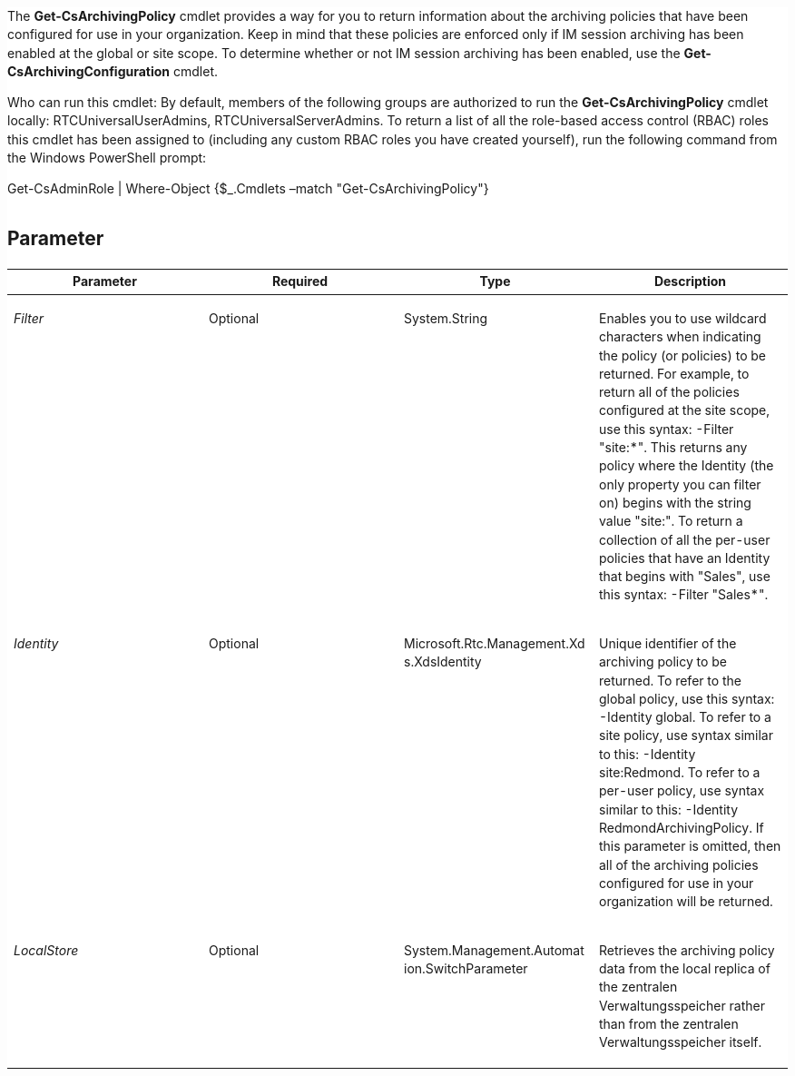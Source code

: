 The **Get-CsArchivingPolicy** cmdlet provides a way for you to return information about the archiving policies that have been configured for use in your organization. Keep in mind that these policies are enforced only if IM session archiving has been enabled at the global or site scope. To determine whether or not IM session archiving has been enabled, use the **Get-CsArchivingConfiguration** cmdlet.

Who can run this cmdlet: By default, members of the following groups are authorized to run the **Get-CsArchivingPolicy** cmdlet locally: RTCUniversalUserAdmins, RTCUniversalServerAdmins. To return a list of all the role-based access control (RBAC) roles this cmdlet has been assigned to (including any custom RBAC roles you have created yourself), run the following command from the Windows PowerShell prompt:

Get-CsAdminRole | Where-Object {$\_.Cmdlets –match "Get-CsArchivingPolicy"}

## Parameter


<table>
<colgroup>
<col style="width: 25%" />
<col style="width: 25%" />
<col style="width: 25%" />
<col style="width: 25%" />
</colgroup>
<thead>
<tr class="header">
<th>Parameter</th>
<th>Required</th>
<th>Type</th>
<th>Description</th>
</tr>
</thead>
<tbody>
<tr class="odd">
<td><p><em>Filter</em></p></td>
<td><p>Optional</p></td>
<td><p>System.String</p></td>
<td><p>Enables you to use wildcard characters when indicating the policy (or policies) to be returned. For example, to return all of the policies configured at the site scope, use this syntax: -Filter &quot;site:*&quot;. This returns any policy where the Identity (the only property you can filter on) begins with the string value &quot;site:&quot;. To return a collection of all the per-user policies that have an Identity that begins with &quot;Sales&quot;, use this syntax: -Filter &quot;Sales*&quot;.</p></td>
</tr>
<tr class="even">
<td><p><em>Identity</em></p></td>
<td><p>Optional</p></td>
<td><p>Microsoft.Rtc.Management.Xds.XdsIdentity</p></td>
<td><p>Unique identifier of the archiving policy to be returned. To refer to the global policy, use this syntax: -Identity global. To refer to a site policy, use syntax similar to this: -Identity site:Redmond. To refer to a per-user policy, use syntax similar to this: -Identity RedmondArchivingPolicy. If this parameter is omitted, then all of the archiving policies configured for use in your organization will be returned.</p></td>
</tr>
<tr class="odd">
<td><p><em>LocalStore</em></p></td>
<td><p>Optional</p></td>
<td><p>System.Management.Automation.SwitchParameter</p></td>
<td><p>Retrieves the archiving policy data from the local replica of the zentralen Verwaltungsspeicher rather than from the zentralen Verwaltungsspeicher itself.</p></td>
</tr>
</tbody>
</table>
